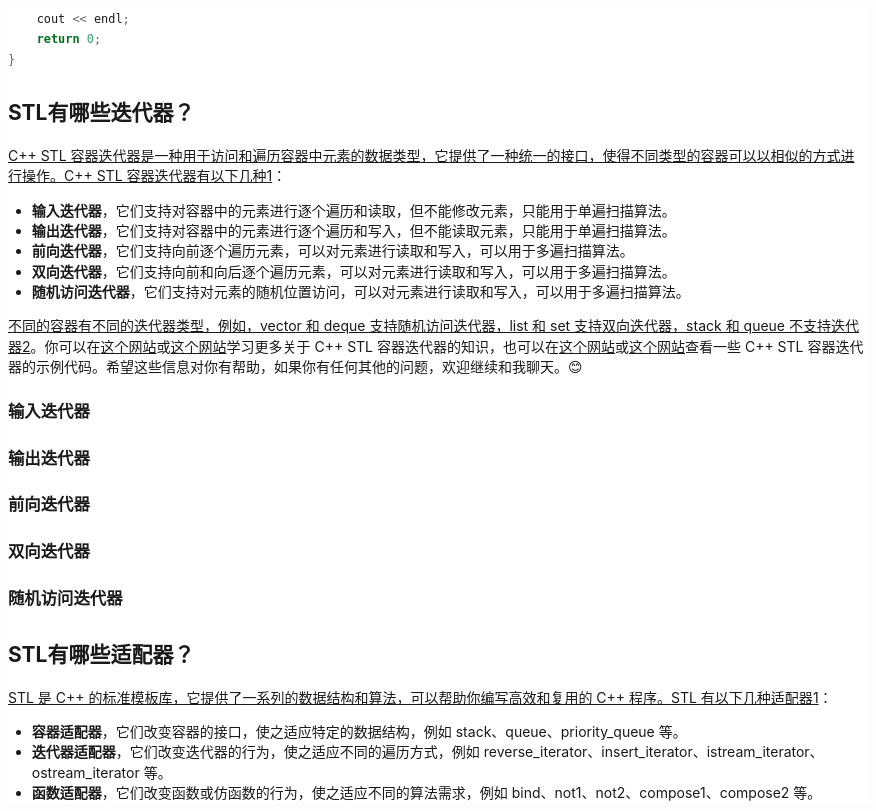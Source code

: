 ```cpp
    cout << endl;
    return 0;
}

```



## STL有哪些迭代器？

[C++ STL 容器迭代器是一种用于访问和遍历容器中元素的数据类型，它提供了一种统一的接口，使得不同类型的容器可以以相似的方式进行操作。C++ STL 容器迭代器有以下几种](https://blog.csdn.net/qq_52324409/article/details/121048486)[1](https://blog.csdn.net/qq_52324409/article/details/121048486)：

- **输入迭代器**，它们支持对容器中的元素进行逐个遍历和读取，但不能修改元素，只能用于单遍扫描算法。
- **输出迭代器**，它们支持对容器中的元素进行逐个遍历和写入，但不能读取元素，只能用于单遍扫描算法。
- **前向迭代器**，它们支持向前逐个遍历元素，可以对元素进行读取和写入，可以用于多遍扫描算法。
- **双向迭代器**，它们支持向前和向后逐个遍历元素，可以对元素进行读取和写入，可以用于多遍扫描算法。
- **随机访问迭代器**，它们支持对元素的随机位置访问，可以对元素进行读取和写入，可以用于多遍扫描算法。

[不同的容器有不同的迭代器类型，例如，vector 和 deque 支持随机访问迭代器，list 和 set 支持双向迭代器，stack 和 queue 不支持迭代器](https://zhuanlan.zhihu.com/p/352606819)[2](https://zhuanlan.zhihu.com/p/352606819)。你可以在[这个网站](https://zhuanlan.zhihu.com/p/429076510)或[这个网站](https://zhuanlan.zhihu.com/p/143797824)学习更多关于 C++ STL 容器迭代器的知识，也可以在[这个网站](https://blog.csdn.net/qq_26735913/article/details/111301047)或[这个网站](https://blog.csdn.net/qq_52324409/article/details/121048486)查看一些 C++ STL 容器迭代器的示例代码。希望这些信息对你有帮助，如果你有任何其他的问题，欢迎继续和我聊天。😊

### 输入迭代器





### 输出迭代器





### 前向迭代器



### 双向迭代器



### 随机访问迭代器



## STL有哪些适配器？

[STL 是 C++ 的标准模板库，它提供了一系列的数据结构和算法，可以帮助你编写高效和复用的 C++ 程序。STL 有以下几种适配器](https://blog.csdn.net/yueguangmuyu/article/details/114359975)[1](https://blog.csdn.net/yueguangmuyu/article/details/114359975)：

- **容器适配器**，它们改变容器的接口，使之适应特定的数据结构，例如 stack、queue、priority_queue 等。
- **迭代器适配器**，它们改变迭代器的行为，使之适应不同的遍历方式，例如 reverse_iterator、insert_iterator、istream_iterator、ostream_iterator 等。
- **函数适配器**，它们改变函数或仿函数的行为，使之适应不同的算法需求，例如 bind、not1、not2、compose1、compose2 等。
